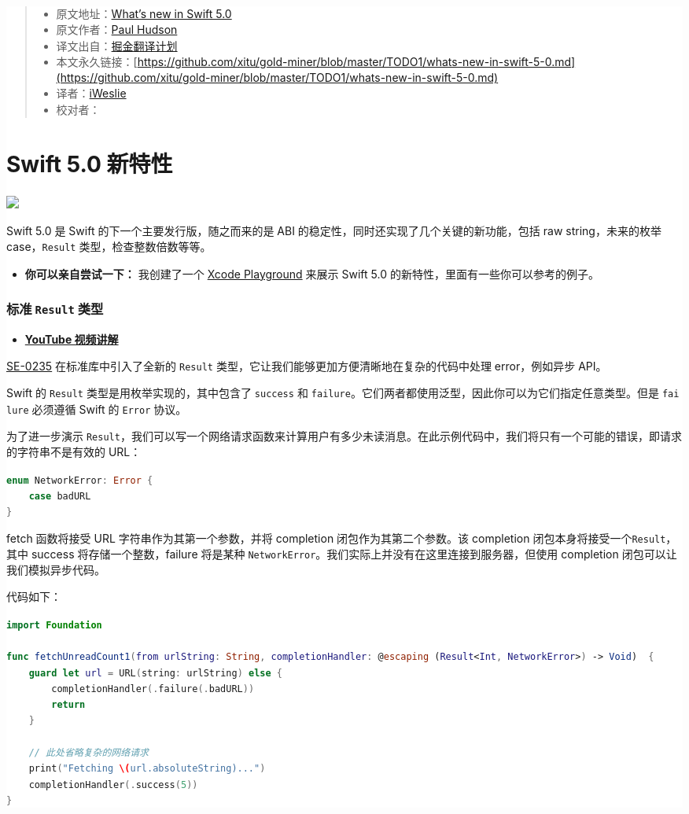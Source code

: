 > * 原文地址：[What’s new in Swift 5.0](https://www.hackingwithswift.com/articles/126/whats-new-in-swift-5-0)
> * 原文作者：[Paul Hudson](https://www.hackingwithswift.com/about)
> * 译文出自：[掘金翻译计划](https://github.com/xitu/gold-miner)
> * 本文永久链接：[https://github.com/xitu/gold-miner/blob/master/TODO1/whats-new-in-swift-5-0.md](https://github.com/xitu/gold-miner/blob/master/TODO1/whats-new-in-swift-5-0.md)
> * 译者：[iWeslie](https://github.com/iWeslie)
> * 校对者：

# Swift 5.0 新特性

![](https://www.hackingwithswift.com/uploads/swift-evolution-5.jpg)

Swift 5.0 是 Swift 的下一个主要发行版，随之而来的是 ABI 的稳定性，同时还实现了几个关键的新功能，包括 raw string，未来的枚举 case，`Result` 类型，检查整数倍数等等。

*  **你可以亲自尝试一下：** 我创建了一个 [Xcode Playground](https://github.com/twostraws/whats-new-in-swift-5-0) 来展示 Swift 5.0 的新特性，里面有一些你可以参考的例子。

### 标准 `Result` 类型

*  [**YouTube 视频讲解**](https://www.youtube.com/watch?v=RBZFCp3kSLM)

[SE-0235](https://github.com/apple/swift-evolution/blob/master/proposals/0235-add-result.md) 在标准库中引入了全新的 `Result` 类型，它让我们能够更加方便清晰地在复杂的代码中处理 error，例如异步 API。

Swift 的 `Result` 类型是用枚举实现的，其中包含了 `success` 和 `failure`。它们两者都使用泛型，因此你可以为它们指定任意类型。但是 `failure` 必须遵循 Swift 的 `Error` 协议。

为了进一步演示 `Result`，我们可以写一个网络请求函数来计算用户有多少未读消息。在此示例代码中，我们将只有一个可能的错误，即请求的字符串不是有效的 URL：

```swift
enum NetworkError: Error {
    case badURL
}
```

fetch 函数将接受 URL 字符串作为其第一个参数，并将 completion 闭包作为其第二个参数。该 completion 闭包本身将接受一个`Result`，其中 success 将存储一个整数，failure 将是某种  `NetworkError`。我们实际上并没有在这里连接到服务器，但使用 completion 闭包可以让我们模拟异步代码。

代码如下：

```swift
import Foundation

func fetchUnreadCount1(from urlString: String, completionHandler: @escaping (Result<Int, NetworkError>) -> Void)  {
    guard let url = URL(string: urlString) else {
        completionHandler(.failure(.badURL))
        return
    }

    // 此处省略复杂的网络请求
    print("Fetching \(url.absoluteString)...")
    completionHandler(.success(5))
}
```
